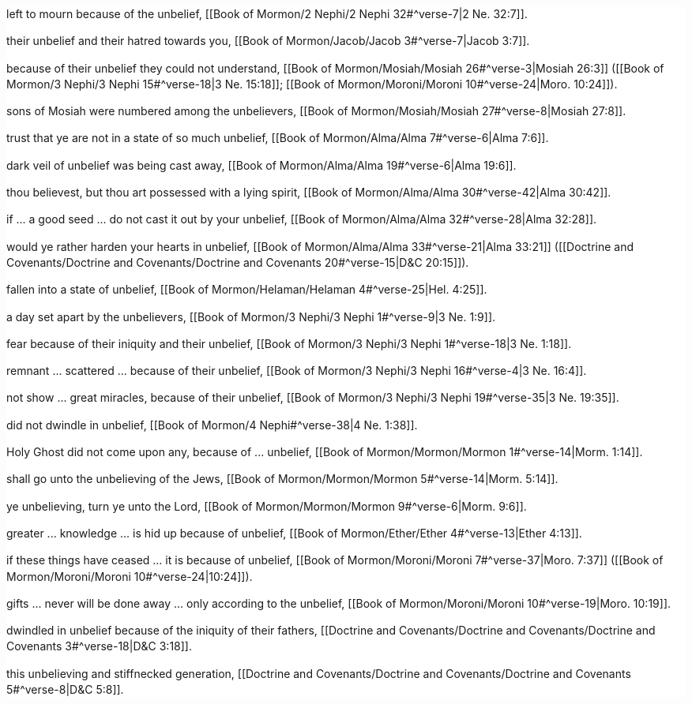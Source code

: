  left to mourn because of the unbelief, [[Book of Mormon/2 Nephi/2 Nephi 32#^verse-7|2 Ne. 32:7]].

 their unbelief and their hatred towards you, [[Book of Mormon/Jacob/Jacob 3#^verse-7|Jacob 3:7]].

 because of their unbelief they could not understand, [[Book of Mormon/Mosiah/Mosiah 26#^verse-3|Mosiah 26:3]] ([[Book of Mormon/3 Nephi/3 Nephi 15#^verse-18|3 Ne. 15:18]]; [[Book of Mormon/Moroni/Moroni 10#^verse-24|Moro. 10:24]]).

 sons of Mosiah were numbered among the unbelievers, [[Book of Mormon/Mosiah/Mosiah 27#^verse-8|Mosiah 27:8]].

 trust that ye are not in a state of so much unbelief, [[Book of Mormon/Alma/Alma 7#^verse-6|Alma 7:6]].

 dark veil of unbelief was being cast away, [[Book of Mormon/Alma/Alma 19#^verse-6|Alma 19:6]].

 thou believest, but thou art possessed with a lying spirit, [[Book of Mormon/Alma/Alma 30#^verse-42|Alma 30:42]].

 if ... a good seed ... do not cast it out by your unbelief, [[Book of Mormon/Alma/Alma 32#^verse-28|Alma 32:28]].

 would ye rather harden your hearts in unbelief, [[Book of Mormon/Alma/Alma 33#^verse-21|Alma 33:21]] ([[Doctrine and Covenants/Doctrine and Covenants/Doctrine and Covenants 20#^verse-15|D&C 20:15]]).

 fallen into a state of unbelief, [[Book of Mormon/Helaman/Helaman 4#^verse-25|Hel. 4:25]].

 a day set apart by the unbelievers, [[Book of Mormon/3 Nephi/3 Nephi 1#^verse-9|3 Ne. 1:9]].

 fear because of their iniquity and their unbelief, [[Book of Mormon/3 Nephi/3 Nephi 1#^verse-18|3 Ne. 1:18]].

 remnant ... scattered ... because of their unbelief, [[Book of Mormon/3 Nephi/3 Nephi 16#^verse-4|3 Ne. 16:4]].

 not show ... great miracles, because of their unbelief, [[Book of Mormon/3 Nephi/3 Nephi 19#^verse-35|3 Ne. 19:35]].

 did not dwindle in unbelief, [[Book of Mormon/4 Nephi#^verse-38|4 Ne. 1:38]].

 Holy Ghost did not come upon any, because of ... unbelief, [[Book of Mormon/Mormon/Mormon 1#^verse-14|Morm. 1:14]].

 shall go unto the unbelieving of the Jews, [[Book of Mormon/Mormon/Mormon 5#^verse-14|Morm. 5:14]].

 ye unbelieving, turn ye unto the Lord, [[Book of Mormon/Mormon/Mormon 9#^verse-6|Morm. 9:6]].

 greater ... knowledge ... is hid up because of unbelief, [[Book of Mormon/Ether/Ether 4#^verse-13|Ether 4:13]].

 if these things have ceased ... it is because of unbelief, [[Book of Mormon/Moroni/Moroni 7#^verse-37|Moro. 7:37]] ([[Book of Mormon/Moroni/Moroni 10#^verse-24|10:24]]).

 gifts ... never will be done away ... only according to the unbelief, [[Book of Mormon/Moroni/Moroni 10#^verse-19|Moro. 10:19]].

 dwindled in unbelief because of the iniquity of their fathers, [[Doctrine and Covenants/Doctrine and Covenants/Doctrine and Covenants 3#^verse-18|D&C 3:18]].

 this unbelieving and stiffnecked generation, [[Doctrine and Covenants/Doctrine and Covenants/Doctrine and Covenants 5#^verse-8|D&C 5:8]].
